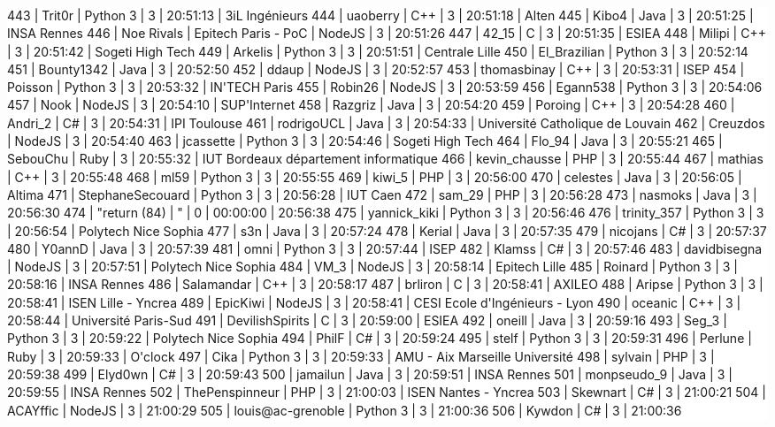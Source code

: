 443 | Trit0r | Python 3 | 3 | 20:51:13 | 3iL Ingénieurs
444 | uaoberry | C++ | 3 | 20:51:18 | Alten
445 | Kibo4 | Java | 3 | 20:51:25 | INSA Rennes
446 | Noe Rivals | Epitech Paris - PoC | NodeJS | 3 | 20:51:26
447 | 42_15 | C | 3 | 20:51:35 | ESIEA
448 | Milipi | C++ | 3 | 20:51:42 | Sogeti High Tech
449 | Arkelis | Python 3 | 3 | 20:51:51 | Centrale Lille
450 | El_Brazilian | Python 3 | 3 | 20:52:14
451 | Bounty1342 | Java | 3 | 20:52:50
452 | ddaup | NodeJS | 3 | 20:52:57
453 | thomasbinay | C++ | 3 | 20:53:31 | ISEP
454 | Poisson | Python 3 | 3 | 20:53:32 | IN'TECH Paris
455 | Robin26 | NodeJS | 3 | 20:53:59
456 | Egann538 | Python 3 | 3 | 20:54:06
457 | Nook | NodeJS | 3 | 20:54:10 | SUP'Internet
458 | Razgriz | Java | 3 | 20:54:20
459 | Poroing | C++ | 3 | 20:54:28
460 | Andri_2 | C# | 3 | 20:54:31 | IPI Toulouse
461 | rodrigoUCL | Java | 3 | 20:54:33 | Université Catholique de Louvain
462 | Creuzdos | NodeJS | 3 | 20:54:40
463 | jcassette | Python 3 | 3 | 20:54:46 | Sogeti High Tech
464 | Flo_94 | Java | 3 | 20:55:21
465 | SebouChu | Ruby | 3 | 20:55:32 | IUT Bordeaux département informatique
466 | kevin_chausse | PHP | 3 | 20:55:44
467 | mathias | C++ | 3 | 20:55:48
468 | ml59 | Python 3 | 3 | 20:55:55
469 | kiwi_5 | PHP | 3 | 20:56:00
470 | celestes | Java | 3 | 20:56:05 | Altima
471 | StephaneSecouard | Python 3 | 3 | 20:56:28 | IUT Caen
472 | sam_29 | PHP | 3 | 20:56:28
473 | nasmoks | Java | 3 | 20:56:30
474 | "return (84) | " | 0 | 00:00:00 | 20:56:38
475 | yannick_kiki | Python 3 | 3 | 20:56:46
476 | trinity_357 | Python 3 | 3 | 20:56:54 | Polytech Nice Sophia
477 | s3n | Java | 3 | 20:57:24
478 | Kerial | Java | 3 | 20:57:35
479 | nicojans | C# | 3 | 20:57:37
480 | Y0annD | Java | 3 | 20:57:39
481 | omni | Python 3 | 3 | 20:57:44 | ISEP
482 | Klamss | C# | 3 | 20:57:46
483 | davidbisegna | NodeJS | 3 | 20:57:51 | Polytech Nice Sophia
484 | VM_3 | NodeJS | 3 | 20:58:14 | Epitech Lille
485 | Roinard | Python 3 | 3 | 20:58:16 | INSA Rennes
486 | Salamandar | C++ | 3 | 20:58:17
487 | brliron | C | 3 | 20:58:41 | AXILEO
488 | Aripse | Python 3 | 3 | 20:58:41 | ISEN Lille - Yncrea
489 | EpicKiwi | NodeJS | 3 | 20:58:41 | CESI Ecole d'Ingénieurs - Lyon
490 | oceanic | C++ | 3 | 20:58:44 | Université Paris-Sud
491 | DevilishSpirits | C | 3 | 20:59:00 | ESIEA
492 | oneill | Java | 3 | 20:59:16
493 | Seg_3 | Python 3 | 3 | 20:59:22 | Polytech Nice Sophia
494 | PhilF | C# | 3 | 20:59:24
495 | stelf | Python 3 | 3 | 20:59:31
496 | Perlune | Ruby | 3 | 20:59:33 | O'clock
497 | Cika | Python 3 | 3 | 20:59:33 | AMU - Aix Marseille Université
498 | sylvain | PHP | 3 | 20:59:38
499 | Elyd0wn | C# | 3 | 20:59:43
500 | jamailun | Java | 3 | 20:59:51 | INSA Rennes
501 | monpseudo_9 | Java | 3 | 20:59:55 | INSA Rennes
502 | ThePenspinneur | PHP | 3 | 21:00:03 | ISEN Nantes - Yncrea
503 | Skewnart | C# | 3 | 21:00:21
504 | ACAYffic | NodeJS | 3 | 21:00:29
505 | louis@ac-grenoble | Python 3 | 3 | 21:00:36
506 | Kywdon | C# | 3 | 21:00:36